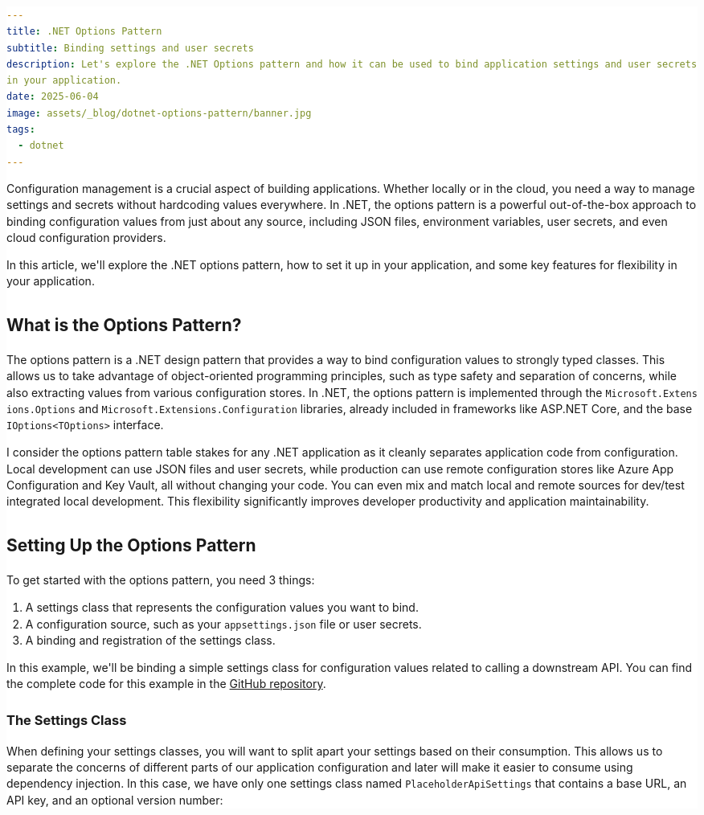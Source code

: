 ```yaml
---
title: .NET Options Pattern
subtitle: Binding settings and user secrets
description: Let's explore the .NET Options pattern and how it can be used to bind application settings and user secrets in your application.
date: 2025-06-04
image: assets/_blog/dotnet-options-pattern/banner.jpg
tags:
  - dotnet
---
```


Configuration management is a crucial aspect of building applications. Whether locally or in the cloud, you need a way to manage settings and secrets without hardcoding values everywhere. In .NET, the options pattern is a powerful out-of-the-box approach to binding configuration values from just about any source, including JSON files, environment variables, user secrets, and even cloud configuration providers.

In this article, we'll explore the .NET options pattern, how to set it up in your application, and some key features for flexibility in your application.

## What is the Options Pattern?

The options pattern is a .NET design pattern that provides a way to bind configuration values to strongly typed classes. This allows us to take advantage of object-oriented programming principles, such as type safety and separation of concerns, while also extracting values from various configuration stores. In .NET, the options pattern is implemented through the `Microsoft.Extensions.Options` and `Microsoft.Extensions.Configuration` libraries, already included in frameworks like ASP.NET Core, and the base `IOptions<TOptions>` interface.

I consider the options pattern table stakes for any .NET application as it cleanly separates application code from configuration. Local development can use JSON files and user secrets, while production can use remote configuration stores like Azure App Configuration and Key Vault, all without changing your code. You can even mix and match local and remote sources for dev/test integrated local development. This flexibility significantly improves developer productivity and application maintainability.

## Setting Up the Options Pattern

To get started with the options pattern, you need 3 things:

1. A settings class that represents the configuration values you want to bind.
2. A configuration source, such as your `appsettings.json` file or user secrets.
3. A binding and registration of the settings class.

In this example, we'll be binding a simple settings class for configuration values related to calling a downstream API. You can find the complete code for this example in the [GitHub repository](https://github.com/victorfrye/hellooptions).

### The Settings Class

When defining your settings classes, you will want to split apart your settings based on their consumption. This allows us to separate the concerns of different parts of our application configuration and later will make it easier to consume using dependency injection. In this case, we have only one settings class named `PlaceholderApiSettings` that contains a base URL, an API key, and an optional version number:
